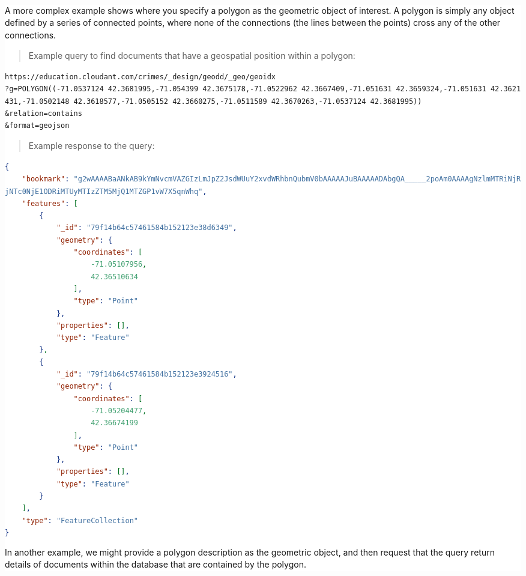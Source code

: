 A more complex example shows where you specify a polygon as the geometric object of interest. A polygon is simply any object defined by a series of connected points, where none of the connections (the lines between the points) cross any of the other connections.


> Example query to find documents that have a geospatial position within a polygon:

```
https://education.cloudant.com/crimes/_design/geodd/_geo/geoidx
?g=POLYGON((-71.0537124 42.3681995,-71.054399 42.3675178,-71.0522962 42.3667409,-71.051631 42.3659324,-71.051631 42.3621431,-71.0502148 42.3618577,-71.0505152 42.3660275,-71.0511589 42.3670263,-71.0537124 42.3681995))
&relation=contains
&format=geojson
```

> Example response to the query:

``` json
{
    "bookmark": "g2wAAAABaANkAB9kYmNvcmVAZGIzLmJpZ2JsdWUuY2xvdWRhbnQubmV0bAAAAAJuBAAAAADAbgQA_____2poAm0AAAAgNzlmMTRiNjRjNTc0NjE1ODRiMTUyMTIzZTM5MjQ1MTZGP1vW7X5qnWhq",
    "features": [
        {
            "_id": "79f14b64c57461584b152123e38d6349",
            "geometry": {
                "coordinates": [
                    -71.05107956,
                    42.36510634
                ],
                "type": "Point"
            },
            "properties": [],
            "type": "Feature"
        },
        {
            "_id": "79f14b64c57461584b152123e3924516",
            "geometry": {
                "coordinates": [
                    -71.05204477,
                    42.36674199
                ],
                "type": "Point"
            },
            "properties": [],
            "type": "Feature"
        }
    ],
    "type": "FeatureCollection"
}
```

In another example, we might provide a polygon description as the geometric object, and then request that the query return details of documents within the database that are contained by the polygon.
